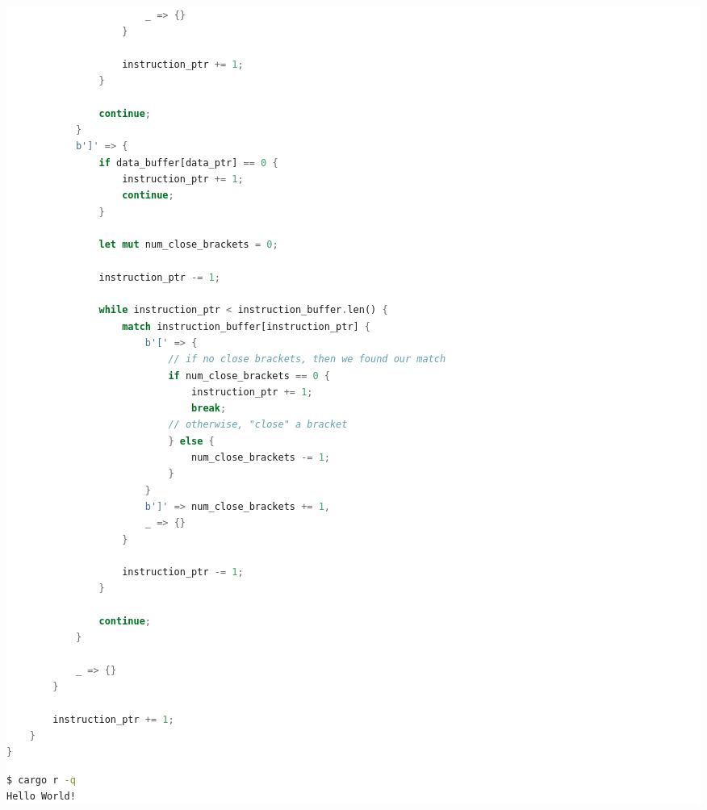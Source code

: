 ```rust
                        _ => {}
                    }

                    instruction_ptr += 1;
                }

                continue;
            }
            b']' => {
                if data_buffer[data_ptr] == 0 {
                    instruction_ptr += 1;
                    continue;
                }

                let mut num_close_brackets = 0;

                instruction_ptr -= 1;

                while instruction_ptr < instruction_buffer.len() {
                    match instruction_buffer[instruction_ptr] {
                        b'[' => {
                            // if no close brackets, then we found our match
                            if num_close_brackets == 0 {
                                instruction_ptr += 1;
                                break;
                            // otherwise, "close" a bracket
                            } else {
                                num_close_brackets -= 1;
                            }
                        }
                        b']' => num_close_brackets += 1,
                        _ => {}
                    }

                    instruction_ptr -= 1;
                }

                continue;
            }

            _ => {}
        }

        instruction_ptr += 1;
    }
}
```

```sh
$ cargo r -q
Hello World!
```


[^1]: the code linked only finds the primes up to 30, but can be easily modified to find up to 255